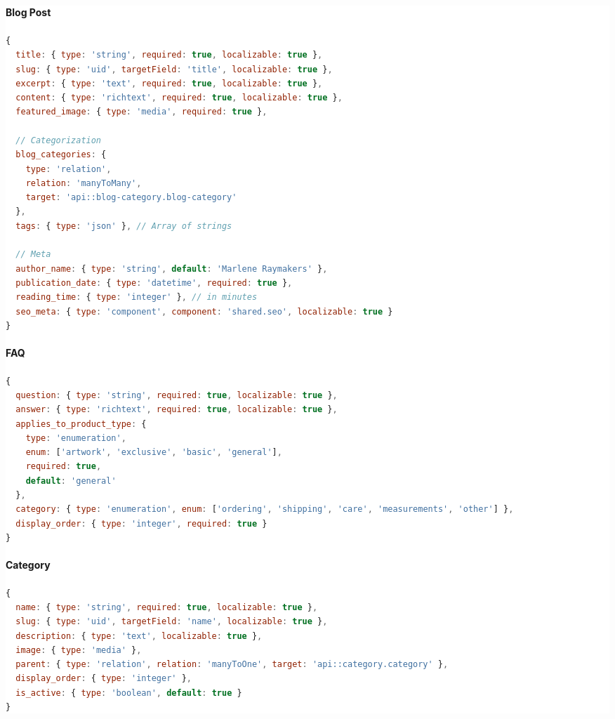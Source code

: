 #### Blog Post
```javascript
{
  title: { type: 'string', required: true, localizable: true },
  slug: { type: 'uid', targetField: 'title', localizable: true },
  excerpt: { type: 'text', required: true, localizable: true },
  content: { type: 'richtext', required: true, localizable: true },
  featured_image: { type: 'media', required: true },
  
  // Categorization
  blog_categories: { 
    type: 'relation', 
    relation: 'manyToMany', 
    target: 'api::blog-category.blog-category' 
  },
  tags: { type: 'json' }, // Array of strings
  
  // Meta
  author_name: { type: 'string', default: 'Marlene Raymakers' },
  publication_date: { type: 'datetime', required: true },
  reading_time: { type: 'integer' }, // in minutes
  seo_meta: { type: 'component', component: 'shared.seo', localizable: true }
}
```

#### FAQ
```javascript
{
  question: { type: 'string', required: true, localizable: true },
  answer: { type: 'richtext', required: true, localizable: true },
  applies_to_product_type: {
    type: 'enumeration',
    enum: ['artwork', 'exclusive', 'basic', 'general'],
    required: true,
    default: 'general'
  },
  category: { type: 'enumeration', enum: ['ordering', 'shipping', 'care', 'measurements', 'other'] },
  display_order: { type: 'integer', required: true }
}
```

#### Category
```javascript
{
  name: { type: 'string', required: true, localizable: true },
  slug: { type: 'uid', targetField: 'name', localizable: true },
  description: { type: 'text', localizable: true },
  image: { type: 'media' },
  parent: { type: 'relation', relation: 'manyToOne', target: 'api::category.category' },
  display_order: { type: 'integer' },
  is_active: { type: 'boolean', default: true }
}
```
